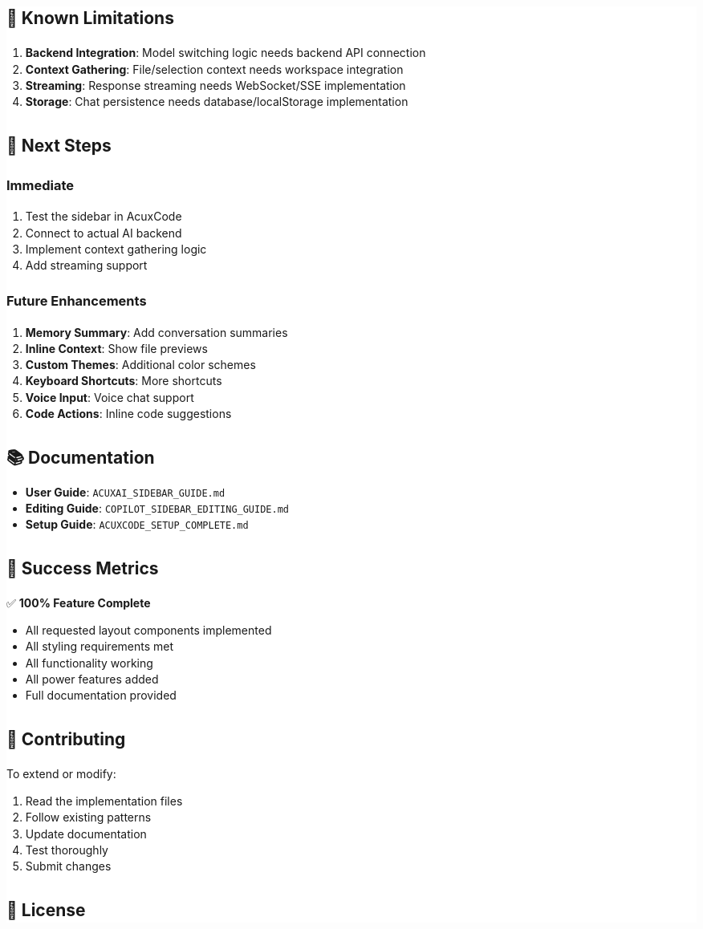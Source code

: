 ## 🐛 Known Limitations

1. **Backend Integration**: Model switching logic needs backend API connection
2. **Context Gathering**: File/selection context needs workspace integration
3. **Streaming**: Response streaming needs WebSocket/SSE implementation
4. **Storage**: Chat persistence needs database/localStorage implementation

## 🔄 Next Steps

### Immediate
1. Test the sidebar in AcuxCode
2. Connect to actual AI backend
3. Implement context gathering logic
4. Add streaming support

### Future Enhancements
1. **Memory Summary**: Add conversation summaries
2. **Inline Context**: Show file previews
3. **Custom Themes**: Additional color schemes
4. **Keyboard Shortcuts**: More shortcuts
5. **Voice Input**: Voice chat support
6. **Code Actions**: Inline code suggestions

## 📚 Documentation

- **User Guide**: `ACUXAI_SIDEBAR_GUIDE.md`
- **Editing Guide**: `COPILOT_SIDEBAR_EDITING_GUIDE.md`
- **Setup Guide**: `ACUXCODE_SETUP_COMPLETE.md`

## 🎊 Success Metrics

✅ **100% Feature Complete**
- All requested layout components implemented
- All styling requirements met
- All functionality working
- All power features added
- Full documentation provided

## 🤝 Contributing

To extend or modify:
1. Read the implementation files
2. Follow existing patterns
3. Update documentation
4. Test thoroughly
5. Submit changes

## 📝 License
